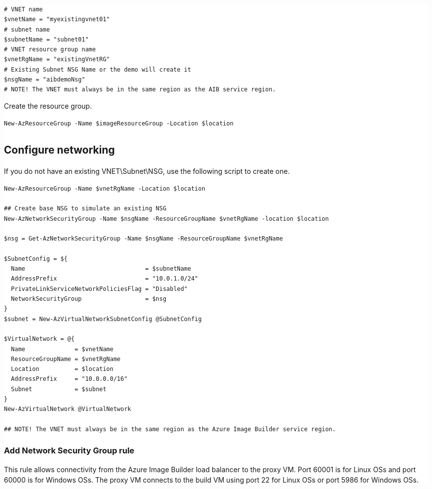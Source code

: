 ```powershell-interactive
# VNET name
$vnetName = "myexistingvnet01"
# subnet name
$subnetName = "subnet01"
# VNET resource group name
$vnetRgName = "existingVnetRG"
# Existing Subnet NSG Name or the demo will create it
$nsgName = "aibdemoNsg"
# NOTE! The VNET must always be in the same region as the AIB service region.
```

Create the resource group.

```powershell-interactive
New-AzResourceGroup -Name $imageResourceGroup -Location $location
```

## Configure networking

If you do not have an existing VNET\Subnet\NSG, use the following script to create one.

```powershell-interactive
New-AzResourceGroup -Name $vnetRgName -Location $location

## Create base NSG to simulate an existing NSG
New-AzNetworkSecurityGroup -Name $nsgName -ResourceGroupName $vnetRgName -location $location

$nsg = Get-AzNetworkSecurityGroup -Name $nsgName -ResourceGroupName $vnetRgName 

$SubnetConfig = ${
  Name                                  = $subnetName
  AddressPrefix                         = "10.0.1.0/24"
  PrivateLinkServiceNetworkPoliciesFlag = "Disabled"
  NetworkSecurityGroup                  = $nsg
}
$subnet = New-AzVirtualNetworkSubnetConfig @SubnetConfig

$VirtualNetwork = @{
  Name              = $vnetName
  ResourceGroupName = $vnetRgName
  Location          = $location
  AddressPrefix     = "10.0.0.0/16"
  Subnet            = $subnet
}
New-AzVirtualNetwork @VirtualNetwork

## NOTE! The VNET must always be in the same region as the Azure Image Builder service region.
```

### Add Network Security Group rule

This rule allows connectivity from the Azure Image Builder load balancer to the proxy VM. Port 60001 is for Linux OSs and port 60000 is for Windows OSs. The proxy VM connects to the build VM using port 22 for Linux OSs or port 5986 for Windows OSs.
